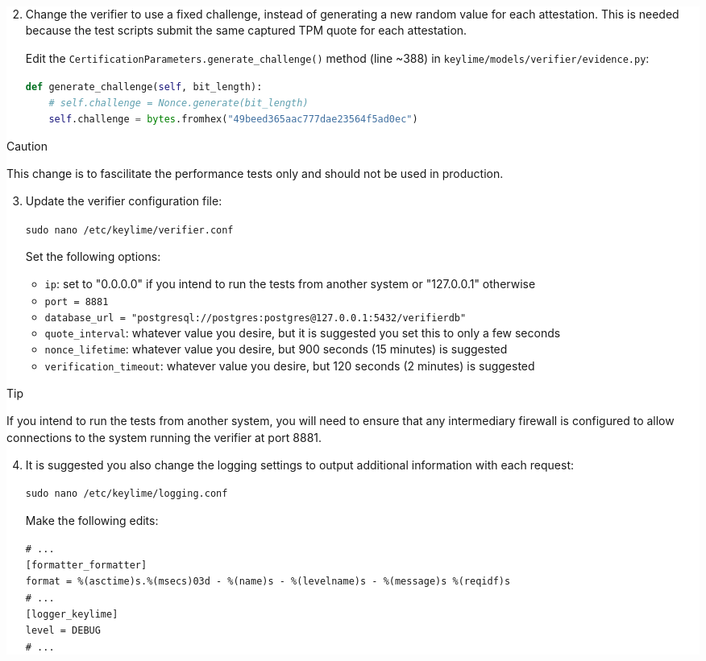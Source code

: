2. Change the verifier to use a fixed challenge, instead of generating a new random value for each attestation. This is
    needed because the test scripts submit the same captured TPM quote for each attestation.

    Edit the `CertificationParameters.generate_challenge()` method (line ~388) in `keylime/models/verifier/evidence.py`:

    ```python
    def generate_challenge(self, bit_length):
        # self.challenge = Nonce.generate(bit_length)
        self.challenge = bytes.fromhex("49beed365aac777dae23564f5ad0ec")
    ```

> [!CAUTION]
> This change is to fascilitate the performance tests only and should not be used in production.

3. Update the verifier configuration file:

    ```
    sudo nano /etc/keylime/verifier.conf
    ```

    Set the following options:

    - `ip`: set to "0.0.0.0" if you intend to run the tests from another system or "127.0.0.1" otherwise
    - `port = 8881`
    - `database_url = "postgresql://postgres:postgres@127.0.0.1:5432/verifierdb"`
    - `quote_interval`: whatever value you desire, but it is suggested you set this to only a few seconds
    - `nonce_lifetime`: whatever value you desire, but 900 seconds (15 minutes) is suggested
    - `verification_timeout`: whatever value you desire, but 120 seconds (2 minutes) is suggested

> [!TIP]
> If you intend to run the tests from another system, you will need to ensure that any intermediary firewall is
> configured to allow connections to the system running the verifier at port 8881.

4. It is suggested you also change the logging settings to output additional information with each request:

    ```
    sudo nano /etc/keylime/logging.conf
    ```

    Make the following edits:

    ```
    # ...
    [formatter_formatter]
    format = %(asctime)s.%(msecs)03d - %(name)s - %(levelname)s - %(message)s %(reqidf)s
    # ...
    [logger_keylime]
    level = DEBUG
    # ...
    ```
